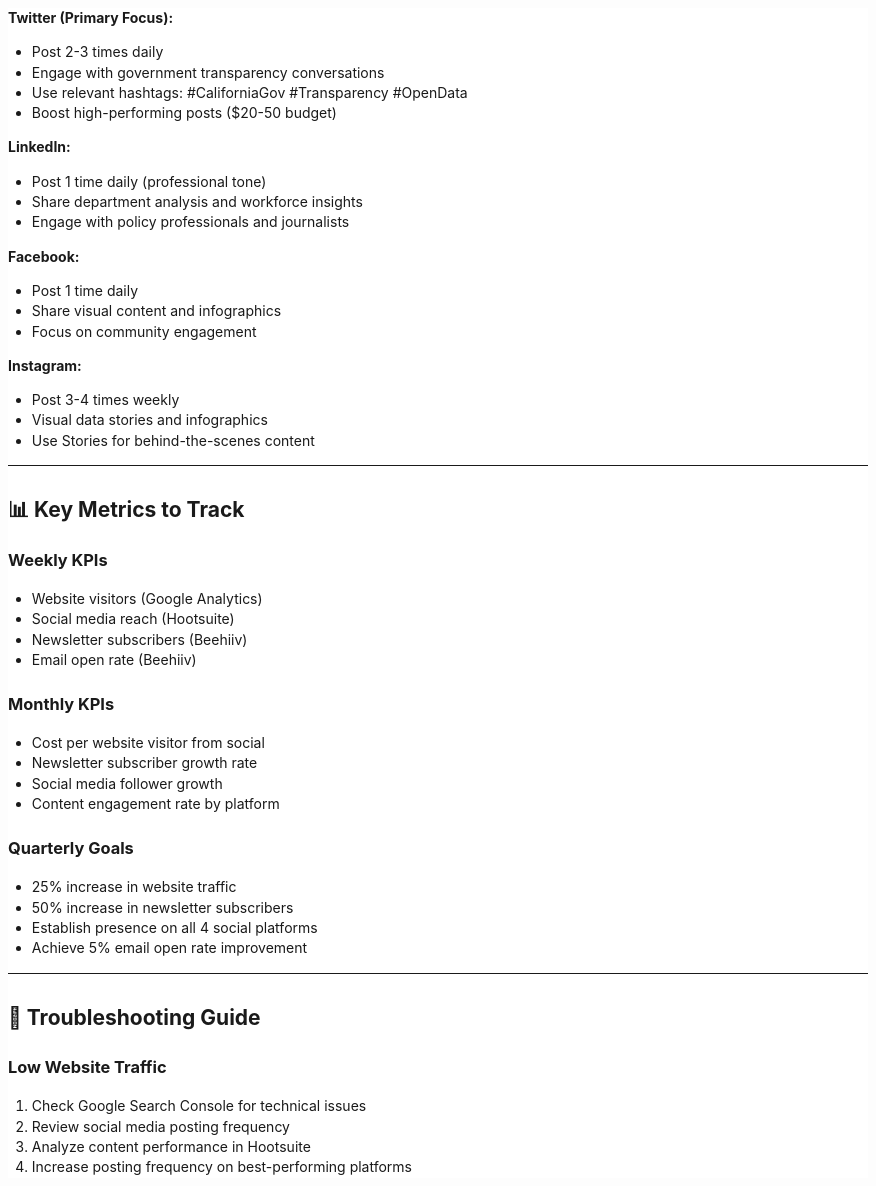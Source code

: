 **Twitter (Primary Focus):**
- Post 2-3 times daily
- Engage with government transparency conversations
- Use relevant hashtags: #CaliforniaGov #Transparency #OpenData
- Boost high-performing posts ($20-50 budget)

**LinkedIn:**
- Post 1 time daily (professional tone)
- Share department analysis and workforce insights
- Engage with policy professionals and journalists

**Facebook:**
- Post 1 time daily
- Share visual content and infographics
- Focus on community engagement

**Instagram:**
- Post 3-4 times weekly
- Visual data stories and infographics
- Use Stories for behind-the-scenes content

---

## 📊 **Key Metrics to Track**

### **Weekly KPIs**
- Website visitors (Google Analytics)
- Social media reach (Hootsuite)
- Newsletter subscribers (Beehiiv)
- Email open rate (Beehiiv)

### **Monthly KPIs**
- Cost per website visitor from social
- Newsletter subscriber growth rate
- Social media follower growth
- Content engagement rate by platform

### **Quarterly Goals**
- 25% increase in website traffic
- 50% increase in newsletter subscribers
- Establish presence on all 4 social platforms
- Achieve 5% email open rate improvement

---

## 🚨 **Troubleshooting Guide**

### **Low Website Traffic**
1. Check Google Search Console for technical issues
2. Review social media posting frequency
3. Analyze content performance in Hootsuite
4. Increase posting frequency on best-performing platforms
